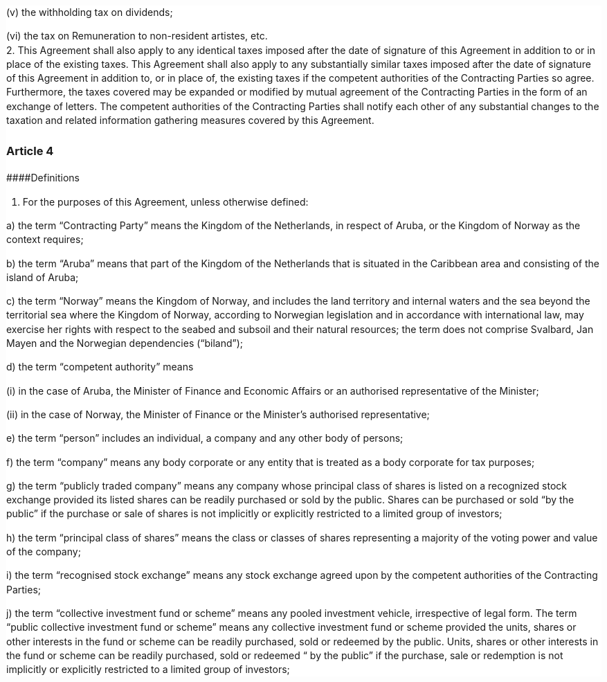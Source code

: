 (v) the withholding tax on dividends;  

(vi) the tax on Remuneration to non-resident artistes, etc.       
2.  This Agreement shall also apply to any identical taxes imposed after the date of signature of this Agreement in addition to or in place of the existing taxes. This Agreement shall also apply to any substantially similar taxes imposed after the date of signature of this Agreement in addition to, or in place of, the existing taxes if the competent authorities of the Contracting Parties so agree. Furthermore, the taxes covered may be expanded or modified by mutual agreement of the Contracting Parties in the form of an exchange of letters. The competent authorities of the Contracting Parties shall notify each other of any substantial changes to the taxation and related information gathering measures covered by this Agreement.  

### Article  4  

####Definitions

1.  For the purposes of this Agreement, unless otherwise defined: 

a) the term “Contracting Party” means the Kingdom of the Netherlands, in respect of Aruba, or the Kingdom of Norway as the context requires;  

b) the term “Aruba” means that part of the Kingdom of the Netherlands that is situated in the Caribbean area and consisting of the island of Aruba;  

c) the term “Norway” means the Kingdom of Norway, and includes the land territory and internal waters and the sea beyond the territorial sea where the Kingdom of Norway, according to Norwegian legislation and in accordance with international law, may exercise her rights with respect to the seabed and subsoil and their natural resources; the term does not comprise Svalbard, Jan Mayen and the Norwegian dependencies (“biland”);  

d) the term “competent authority” means 

(i) in the case of Aruba, the Minister of Finance and Economic Affairs or an authorised representative of the Minister;  

(ii) in the case of Norway, the Minister of Finance or the Minister’s authorised representative;    

e) the term “person” includes an individual, a company and any other body of persons;  

f) the term “company” means any body corporate or any entity that is treated as a body corporate for tax purposes;  

g) the term “publicly traded company” means any company whose principal class of shares is listed on a recognized stock exchange provided its listed shares can be readily purchased or sold by the public. Shares can be purchased or sold “by the public” if the purchase or sale of shares is not implicitly or explicitly restricted to a limited group of investors;  

h) the term “principal class of shares” means the class or classes of shares representing a majority of the voting power and value of the company;  

i) the term “recognised stock exchange” means any stock exchange agreed upon by the competent authorities of the Contracting Parties;  

j) the term “collective investment fund or scheme” means any pooled investment vehicle, irrespective of legal form. The term “public collective investment fund or scheme” means any collective investment fund or scheme provided the units, shares or other interests in the fund or scheme can be readily purchased, sold or redeemed by the public. Units, shares or other interests in the fund or scheme can be readily purchased, sold or redeemed “ by the public” if the purchase, sale or redemption is not implicitly or explicitly restricted to a limited group of investors;  
